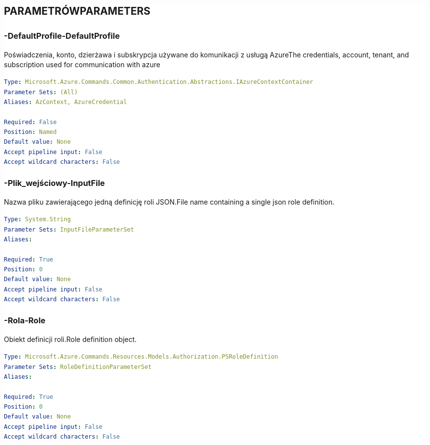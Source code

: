 ## <span data-ttu-id="5db94-141">PARAMETRÓW</span><span class="sxs-lookup"><span data-stu-id="5db94-141">PARAMETERS</span></span>

### <span data-ttu-id="5db94-142">-DefaultProfile</span><span class="sxs-lookup"><span data-stu-id="5db94-142">-DefaultProfile</span></span>
<span data-ttu-id="5db94-143">Poświadczenia, konto, dzierżawa i subskrypcja używane do komunikacji z usługą Azure</span><span class="sxs-lookup"><span data-stu-id="5db94-143">The credentials, account, tenant, and subscription used for communication with azure</span></span>

```yaml
Type: Microsoft.Azure.Commands.Common.Authentication.Abstractions.IAzureContextContainer
Parameter Sets: (All)
Aliases: AzContext, AzureCredential

Required: False
Position: Named
Default value: None
Accept pipeline input: False
Accept wildcard characters: False
```

### <span data-ttu-id="5db94-144">-Plik_wejściowy</span><span class="sxs-lookup"><span data-stu-id="5db94-144">-InputFile</span></span>
<span data-ttu-id="5db94-145">Nazwa pliku zawierającego jedną definicję roli JSON.</span><span class="sxs-lookup"><span data-stu-id="5db94-145">File name containing a single json role definition.</span></span>

```yaml
Type: System.String
Parameter Sets: InputFileParameterSet
Aliases:

Required: True
Position: 0
Default value: None
Accept pipeline input: False
Accept wildcard characters: False
```

### <span data-ttu-id="5db94-146">-Rola</span><span class="sxs-lookup"><span data-stu-id="5db94-146">-Role</span></span>
<span data-ttu-id="5db94-147">Obiekt definicji roli.</span><span class="sxs-lookup"><span data-stu-id="5db94-147">Role definition object.</span></span>

```yaml
Type: Microsoft.Azure.Commands.Resources.Models.Authorization.PSRoleDefinition
Parameter Sets: RoleDefinitionParameterSet
Aliases:

Required: True
Position: 0
Default value: None
Accept pipeline input: False
Accept wildcard characters: False
```
